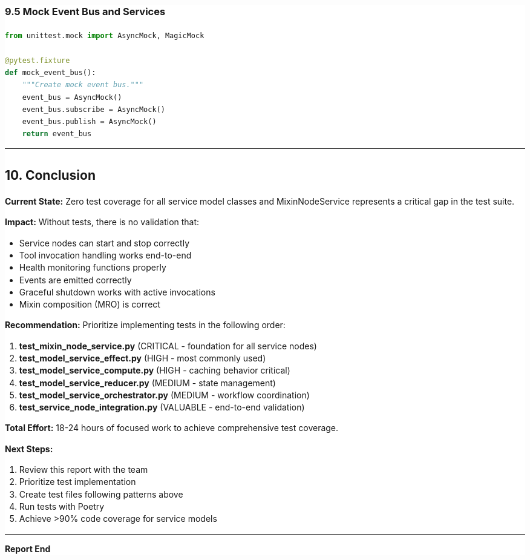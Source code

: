### 9.5 Mock Event Bus and Services

```python
from unittest.mock import AsyncMock, MagicMock

@pytest.fixture
def mock_event_bus():
    """Create mock event bus."""
    event_bus = AsyncMock()
    event_bus.subscribe = AsyncMock()
    event_bus.publish = AsyncMock()
    return event_bus
```

---

## 10. Conclusion

**Current State:** Zero test coverage for all service model classes and MixinNodeService represents a critical gap in the test suite.

**Impact:** Without tests, there is no validation that:
- Service nodes can start and stop correctly
- Tool invocation handling works end-to-end
- Health monitoring functions properly
- Events are emitted correctly
- Graceful shutdown works with active invocations
- Mixin composition (MRO) is correct

**Recommendation:** Prioritize implementing tests in the following order:
1. **test_mixin_node_service.py** (CRITICAL - foundation for all service nodes)
2. **test_model_service_effect.py** (HIGH - most commonly used)
3. **test_model_service_compute.py** (HIGH - caching behavior critical)
4. **test_model_service_reducer.py** (MEDIUM - state management)
5. **test_model_service_orchestrator.py** (MEDIUM - workflow coordination)
6. **test_service_node_integration.py** (VALUABLE - end-to-end validation)

**Total Effort:** 18-24 hours of focused work to achieve comprehensive test coverage.

**Next Steps:**
1. Review this report with the team
2. Prioritize test implementation
3. Create test files following patterns above
4. Run tests with Poetry
5. Achieve >90% code coverage for service models

---

**Report End**

